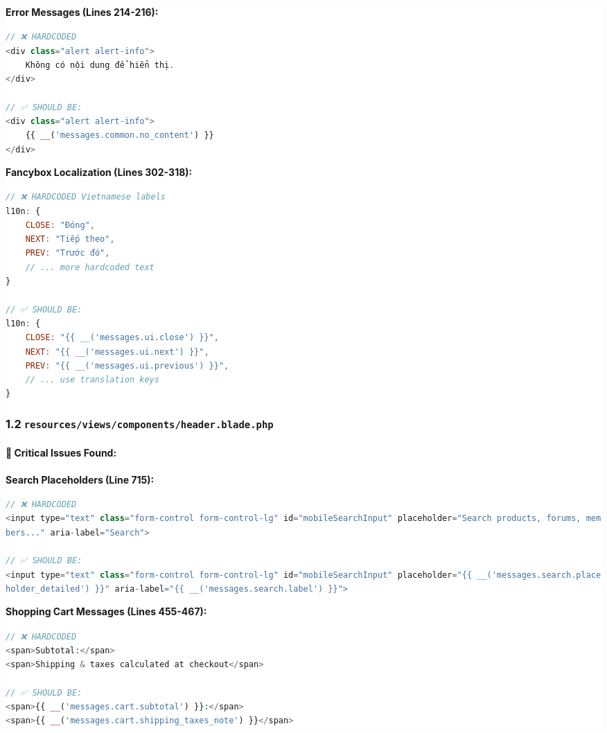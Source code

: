 **Error Messages (Lines 214-216):**
```php
// ❌ HARDCODED
<div class="alert alert-info">
    Không có nội dung để hiển thị.
</div>

// ✅ SHOULD BE:
<div class="alert alert-info">
    {{ __('messages.common.no_content') }}
</div>
```

**Fancybox Localization (Lines 302-318):**
```javascript
// ❌ HARDCODED Vietnamese labels
l10n: {
    CLOSE: "Đóng",
    NEXT: "Tiếp theo", 
    PREV: "Trước đó",
    // ... more hardcoded text
}

// ✅ SHOULD BE:
l10n: {
    CLOSE: "{{ __('messages.ui.close') }}",
    NEXT: "{{ __('messages.ui.next') }}",
    PREV: "{{ __('messages.ui.previous') }}",
    // ... use translation keys
}
```

### **1.2 `resources/views/components/header.blade.php`**

#### **🚨 Critical Issues Found:**

**Search Placeholders (Line 715):**
```php
// ❌ HARDCODED
<input type="text" class="form-control form-control-lg" id="mobileSearchInput" placeholder="Search products, forums, members..." aria-label="Search">

// ✅ SHOULD BE:
<input type="text" class="form-control form-control-lg" id="mobileSearchInput" placeholder="{{ __('messages.search.placeholder_detailed') }}" aria-label="{{ __('messages.search.label') }}">
```

**Shopping Cart Messages (Lines 455-467):**
```php
// ❌ HARDCODED
<span>Subtotal:</span>
<span>Shipping & taxes calculated at checkout</span>

// ✅ SHOULD BE:
<span>{{ __('messages.cart.subtotal') }}:</span>
<span>{{ __('messages.cart.shipping_taxes_note') }}</span>
```
